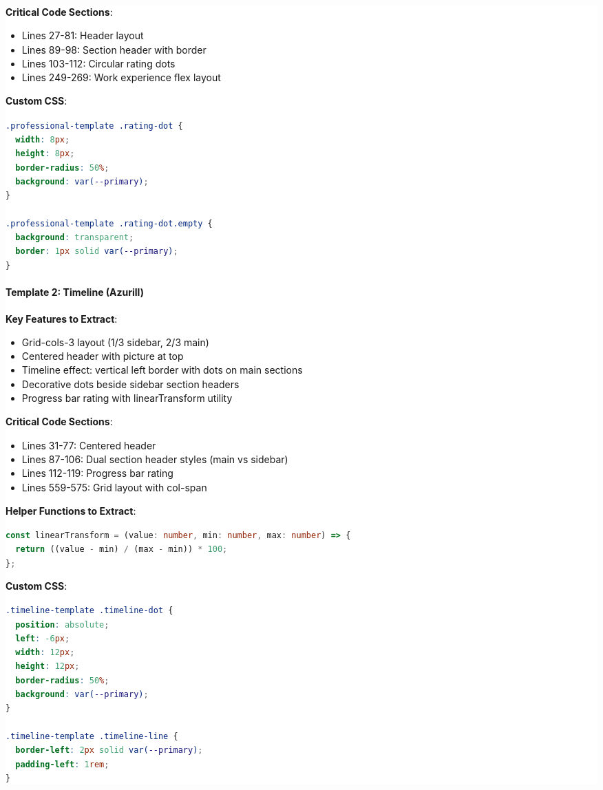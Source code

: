 **Critical Code Sections**:
- Lines 27-81: Header layout
- Lines 89-98: Section header with border
- Lines 103-112: Circular rating dots
- Lines 249-269: Work experience flex layout

**Custom CSS**:
```css
.professional-template .rating-dot {
  width: 8px;
  height: 8px;
  border-radius: 50%;
  background: var(--primary);
}

.professional-template .rating-dot.empty {
  background: transparent;
  border: 1px solid var(--primary);
}
```

#### Template 2: Timeline (Azurill)
**Key Features to Extract**:
- Grid-cols-3 layout (1/3 sidebar, 2/3 main)
- Centered header with picture at top
- Timeline effect: vertical left border with dots on main sections
- Decorative dots beside sidebar section headers
- Progress bar rating with linearTransform utility

**Critical Code Sections**:
- Lines 31-77: Centered header
- Lines 87-106: Dual section header styles (main vs sidebar)
- Lines 112-119: Progress bar rating
- Lines 559-575: Grid layout with col-span

**Helper Functions to Extract**:
```typescript
const linearTransform = (value: number, min: number, max: number) => {
  return ((value - min) / (max - min)) * 100;
};
```

**Custom CSS**:
```css
.timeline-template .timeline-dot {
  position: absolute;
  left: -6px;
  width: 12px;
  height: 12px;
  border-radius: 50%;
  background: var(--primary);
}

.timeline-template .timeline-line {
  border-left: 2px solid var(--primary);
  padding-left: 1rem;
}
```
